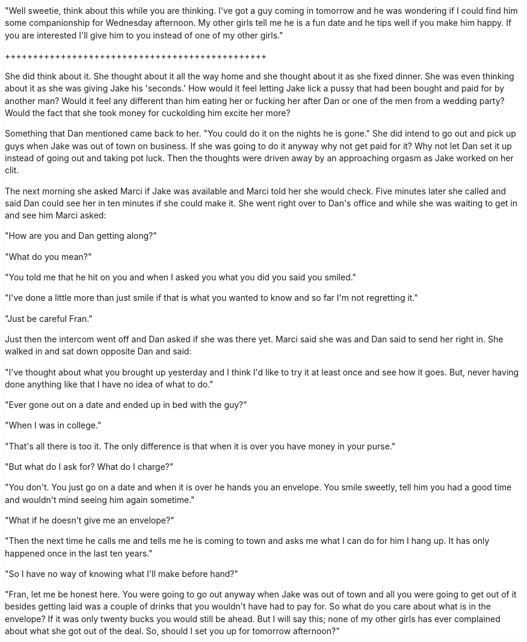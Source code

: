 "Well sweetie, think about this while you are thinking. I've got a guy coming in tomorrow and he was wondering if I could find him some companionship for Wednesday afternoon. My other girls tell me he is a fun date and he tips well if you make him happy. If you are interested I'll give him to you instead of one of my other girls." 

+++++++++++++++++++++++++++++++++++++++++++++++ 

She did think about it. She thought about it all the way home and she thought about it as she fixed dinner. She was even thinking about it as she was giving Jake his 'seconds.' How would it feel letting Jake lick a pussy that had been bought and paid for by another man? Would it feel any different than him eating her or fucking her after Dan or one of the men from a wedding party? Would the fact that she took money for cuckolding him excite her more? 

Something that Dan mentioned came back to her. "You could do it on the nights he is gone." She did intend to go out and pick up guys when Jake was out of town on business. If she was going to do it anyway why not get paid for it? Why not let Dan set it up instead of going out and taking pot luck. Then the thoughts were driven away by an approaching orgasm as Jake worked on her clit. 

The next morning she asked Marci if Jake was available and Marci told her she would check. Five minutes later she called and said Dan could see her in ten minutes if she could make it. She went right over to Dan's office and while she was waiting to get in and see him Marci asked: 

"How are you and Dan getting along?" 

"What do you mean?" 

"You told me that he hit on you and when I asked you what you did you said you smiled." 

"I've done a little more than just smile if that is what you wanted to know and so far I'm not regretting it." 

"Just be careful Fran." 

Just then the intercom went off and Dan asked if she was there yet. Marci said she was and Dan said to send her right in. She walked in and sat down opposite Dan and said: 

"I've thought about what you brought up yesterday and I think I'd like to try it at least once and see how it goes. But, never having done anything like that I have no idea of what to do." 

"Ever gone out on a date and ended up in bed with the guy?" 

"When I was in college." 

"That's all there is too it. The only difference is that when it is over you have money in your purse." 

"But what do I ask for? What do I charge?" 

"You don't. You just go on a date and when it is over he hands you an envelope. You smile sweetly, tell him you had a good time and wouldn't mind seeing him again sometime." 

"What if he doesn't give me an envelope?" 

"Then the next time he calls me and tells me he is coming to town and asks me what I can do for him I hang up. It has only happened once in the last ten years." 

"So I have no way of knowing what I'll make before hand?" 

"Fran, let me be honest here. You were going to go out anyway when Jake was out of town and all you were going to get out of it besides getting laid was a couple of drinks that you wouldn't have had to pay for. So what do you care about what is in the envelope? If it was only twenty bucks you would still be ahead. But I will say this; none of my other girls has ever complained about what she got out of the deal. So, should I set you up for tomorrow afternoon?" 
